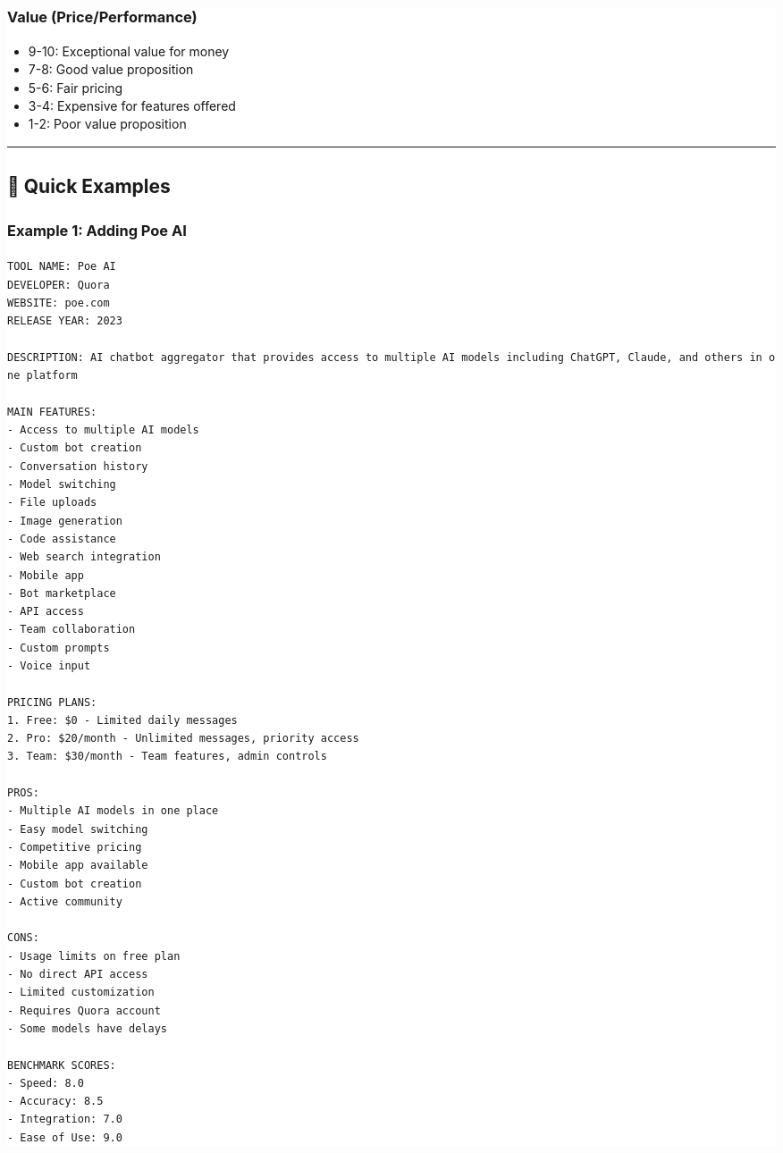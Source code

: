 ### **Value (Price/Performance)**
- 9-10: Exceptional value for money
- 7-8: Good value proposition
- 5-6: Fair pricing
- 3-4: Expensive for features offered
- 1-2: Poor value proposition

---

## 🔄 Quick Examples

### **Example 1: Adding Poe AI**

```
TOOL NAME: Poe AI
DEVELOPER: Quora
WEBSITE: poe.com
RELEASE YEAR: 2023

DESCRIPTION: AI chatbot aggregator that provides access to multiple AI models including ChatGPT, Claude, and others in one platform

MAIN FEATURES:
- Access to multiple AI models
- Custom bot creation
- Conversation history
- Model switching
- File uploads
- Image generation
- Code assistance
- Web search integration
- Mobile app
- Bot marketplace
- API access
- Team collaboration
- Custom prompts
- Voice input

PRICING PLANS:
1. Free: $0 - Limited daily messages
2. Pro: $20/month - Unlimited messages, priority access
3. Team: $30/month - Team features, admin controls

PROS:
- Multiple AI models in one place
- Easy model switching
- Competitive pricing
- Mobile app available
- Custom bot creation
- Active community

CONS:
- Usage limits on free plan
- No direct API access
- Limited customization
- Requires Quora account
- Some models have delays

BENCHMARK SCORES:
- Speed: 8.0
- Accuracy: 8.5
- Integration: 7.0
- Ease of Use: 9.0
```